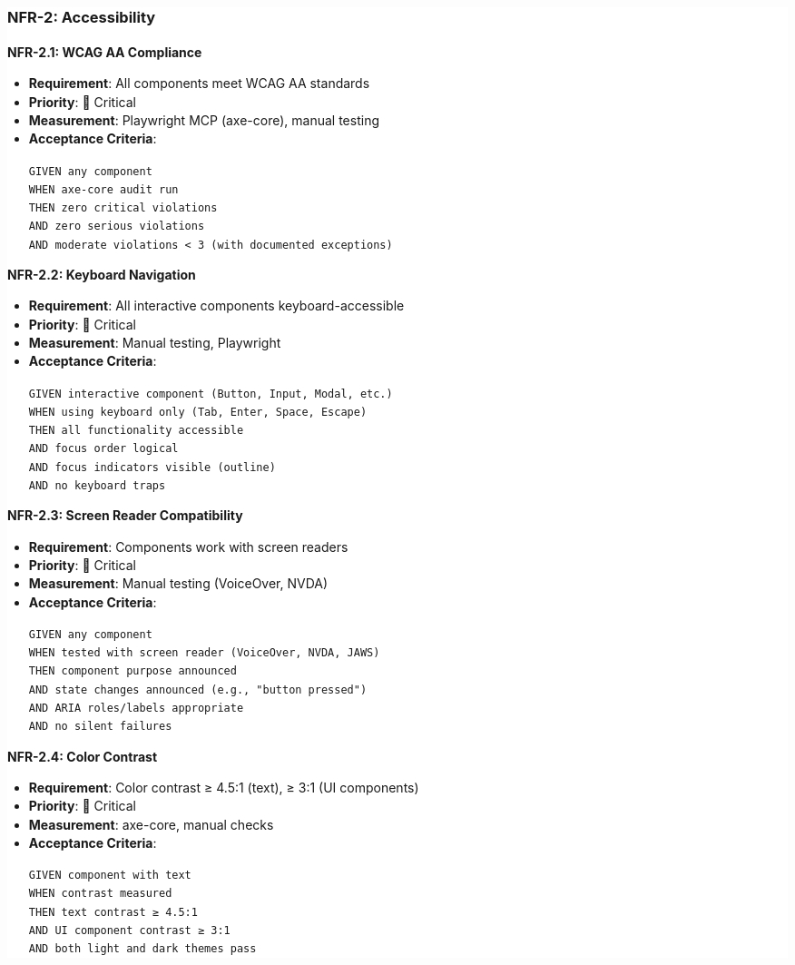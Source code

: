 ### NFR-2: Accessibility

**NFR-2.1: WCAG AA Compliance**
- **Requirement**: All components meet WCAG AA standards
- **Priority**: 🔴 Critical
- **Measurement**: Playwright MCP (axe-core), manual testing
- **Acceptance Criteria**:
  ```
  GIVEN any component
  WHEN axe-core audit run
  THEN zero critical violations
  AND zero serious violations
  AND moderate violations < 3 (with documented exceptions)
  ```

**NFR-2.2: Keyboard Navigation**
- **Requirement**: All interactive components keyboard-accessible
- **Priority**: 🔴 Critical
- **Measurement**: Manual testing, Playwright
- **Acceptance Criteria**:
  ```
  GIVEN interactive component (Button, Input, Modal, etc.)
  WHEN using keyboard only (Tab, Enter, Space, Escape)
  THEN all functionality accessible
  AND focus order logical
  AND focus indicators visible (outline)
  AND no keyboard traps
  ```

**NFR-2.3: Screen Reader Compatibility**
- **Requirement**: Components work with screen readers
- **Priority**: 🔴 Critical
- **Measurement**: Manual testing (VoiceOver, NVDA)
- **Acceptance Criteria**:
  ```
  GIVEN any component
  WHEN tested with screen reader (VoiceOver, NVDA, JAWS)
  THEN component purpose announced
  AND state changes announced (e.g., "button pressed")
  AND ARIA roles/labels appropriate
  AND no silent failures
  ```

**NFR-2.4: Color Contrast**
- **Requirement**: Color contrast ≥ 4.5:1 (text), ≥ 3:1 (UI components)
- **Priority**: 🔴 Critical
- **Measurement**: axe-core, manual checks
- **Acceptance Criteria**:
  ```
  GIVEN component with text
  WHEN contrast measured
  THEN text contrast ≥ 4.5:1
  AND UI component contrast ≥ 3:1
  AND both light and dark themes pass
  ```
